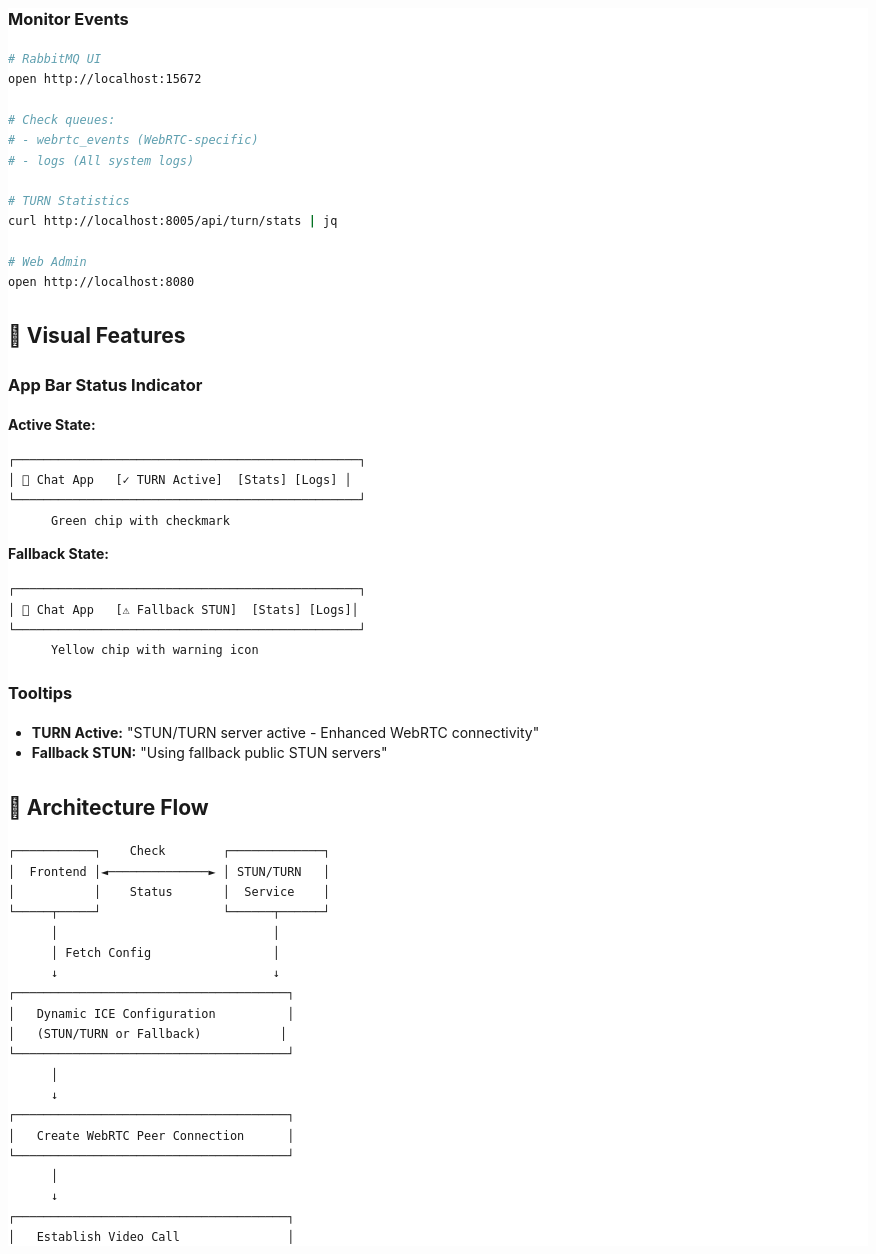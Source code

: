### Monitor Events

```bash
# RabbitMQ UI
open http://localhost:15672

# Check queues:
# - webrtc_events (WebRTC-specific)
# - logs (All system logs)

# TURN Statistics
curl http://localhost:8005/api/turn/stats | jq

# Web Admin
open http://localhost:8080
```

## 🎨 Visual Features

### App Bar Status Indicator

**Active State:**
```
┌────────────────────────────────────────────────┐
│ 💬 Chat App   [✓ TURN Active]  [Stats] [Logs] │
└────────────────────────────────────────────────┘
      Green chip with checkmark
```

**Fallback State:**
```
┌────────────────────────────────────────────────┐
│ 💬 Chat App   [⚠ Fallback STUN]  [Stats] [Logs]│
└────────────────────────────────────────────────┘
      Yellow chip with warning icon
```

### Tooltips

- **TURN Active:** "STUN/TURN server active - Enhanced WebRTC connectivity"
- **Fallback STUN:** "Using fallback public STUN servers"

## 📡 Architecture Flow

```
┌───────────┐    Check        ┌─────────────┐
│  Frontend │◄──────────────► │ STUN/TURN   │
│           │    Status       │  Service    │
└─────┬─────┘                 └──────┬──────┘
      │                              │
      │ Fetch Config                 │
      ↓                              ↓
┌──────────────────────────────────────┐
│   Dynamic ICE Configuration          │
│   (STUN/TURN or Fallback)           │
└──────────────────────────────────────┘
      │
      ↓
┌──────────────────────────────────────┐
│   Create WebRTC Peer Connection      │
└──────────────────────────────────────┘
      │
      ↓
┌──────────────────────────────────────┐
│   Establish Video Call               │
```